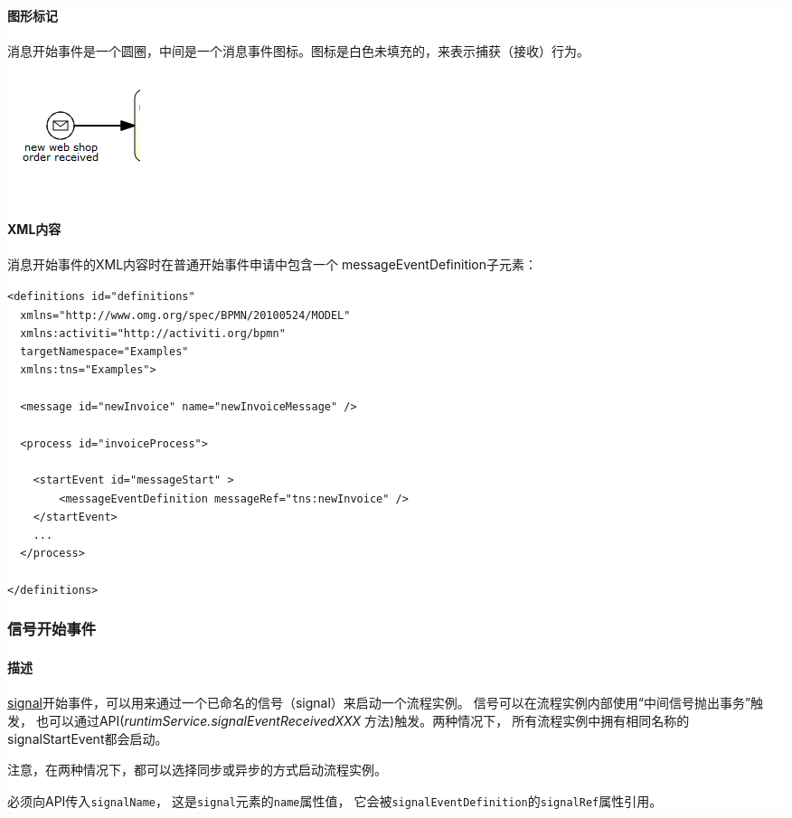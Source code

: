   



#### 图形标记

消息开始事件是一个圆圈，中间是一个消息事件图标。图标是白色未填充的，来表示捕获（接收）行为。

![img](./images/bpmn.start.message.event.png)



#### XML内容

消息开始事件的XML内容时在普通开始事件申请中包含一个 messageEventDefinition子元素：

```
<definitions id="definitions"
  xmlns="http://www.omg.org/spec/BPMN/20100524/MODEL"
  xmlns:activiti="http://activiti.org/bpmn"
  targetNamespace="Examples"
  xmlns:tns="Examples">

  <message id="newInvoice" name="newInvoiceMessage" />

  <process id="invoiceProcess">

    <startEvent id="messageStart" >
        <messageEventDefinition messageRef="tns:newInvoice" />
    </startEvent>
    ...
  </process>

</definitions>
```



### 信号开始事件

#### 描述

[signal](http://www.mossle.com/docs/activiti/index.html#bpmnSignalEventDefinition)开始事件，可以用来通过一个已命名的信号（signal）来启动一个流程实例。 信号可以在流程实例内部使用“中间信号抛出事务”触发， 也可以通过API(*runtimService.signalEventReceivedXXX* 方法)触发。两种情况下， 所有流程实例中拥有相同名称的signalStartEvent都会启动。

注意，在两种情况下，都可以选择同步或异步的方式启动流程实例。

必须向API传入`signalName`， 这是`signal`元素的`name`属性值， 它会被`signalEventDefinition`的`signalRef`属性引用。
